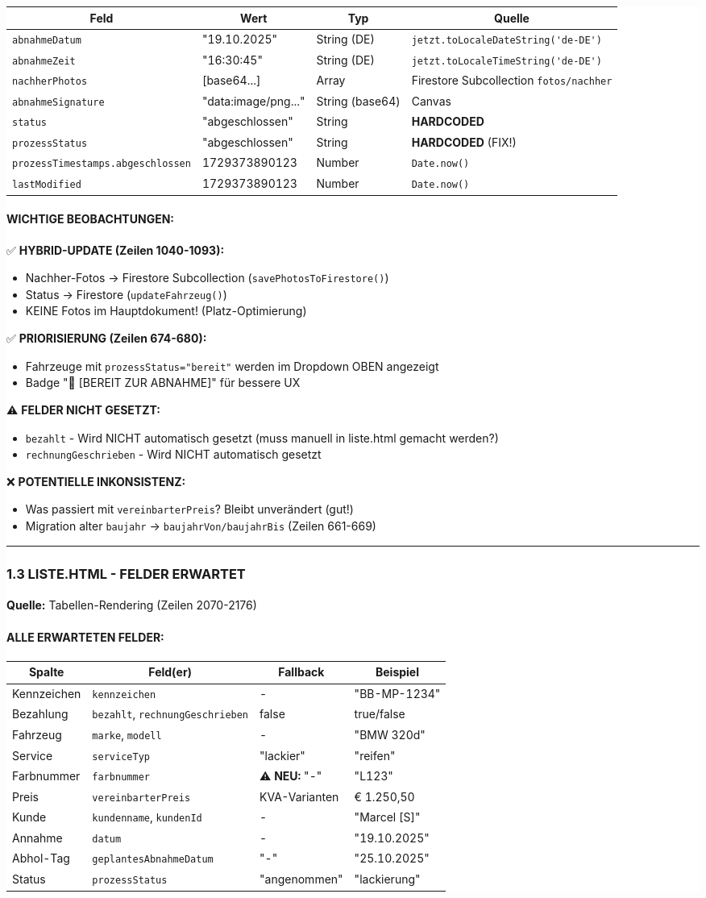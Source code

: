 | Feld | Wert | Typ | Quelle |
|------|------|-----|--------|
| `abnahmeDatum` | "19.10.2025" | String (DE) | `jetzt.toLocaleDateString('de-DE')` |
| `abnahmeZeit` | "16:30:45" | String (DE) | `jetzt.toLocaleTimeString('de-DE')` |
| `nachherPhotos` | [base64...] | Array | Firestore Subcollection `fotos/nachher` |
| `abnahmeSignature` | "data:image/png..." | String (base64) | Canvas |
| `status` | "abgeschlossen" | String | **HARDCODED** |
| `prozessStatus` | "abgeschlossen" | String | **HARDCODED** (FIX!) |
| `prozessTimestamps.abgeschlossen` | 1729373890123 | Number | `Date.now()` |
| `lastModified` | 1729373890123 | Number | `Date.now()` |

#### **WICHTIGE BEOBACHTUNGEN:**

✅ **HYBRID-UPDATE (Zeilen 1040-1093):**
- Nachher-Fotos → Firestore Subcollection (`savePhotosToFirestore()`)
- Status → Firestore (`updateFahrzeug()`)
- KEINE Fotos im Hauptdokument! (Platz-Optimierung)

✅ **PRIORISIERUNG (Zeilen 674-680):**
- Fahrzeuge mit `prozessStatus="bereit"` werden im Dropdown OBEN angezeigt
- Badge "🎯 [BEREIT ZUR ABNAHME]" für bessere UX

⚠️ **FELDER NICHT GESETZT:**
- `bezahlt` - Wird NICHT automatisch gesetzt (muss manuell in liste.html gemacht werden?)
- `rechnungGeschrieben` - Wird NICHT automatisch gesetzt

❌ **POTENTIELLE INKONSISTENZ:**
- Was passiert mit `vereinbarterPreis`? Bleibt unverändert (gut!)
- Migration alter `baujahr` → `baujahrVon/baujahrBis` (Zeilen 661-669)

---

### **1.3 LISTE.HTML - FELDER ERWARTET**

**Quelle:** Tabellen-Rendering (Zeilen 2070-2176)

#### **ALLE ERWARTETEN FELDER:**

| Spalte | Feld(er) | Fallback | Beispiel |
|--------|---------|----------|----------|
| Kennzeichen | `kennzeichen` | - | "BB-MP-1234" |
| Bezahlung | `bezahlt`, `rechnungGeschrieben` | false | true/false |
| Fahrzeug | `marke`, `modell` | - | "BMW 320d" |
| Service | `serviceTyp` | "lackier" | "reifen" |
| Farbnummer | `farbnummer` | ⚠️ **NEU:** "-" | "L123" |
| Preis | `vereinbarterPreis` | KVA-Varianten | € 1.250,50 |
| Kunde | `kundenname`, `kundenId` | - | "Marcel [S]" |
| Annahme | `datum` | - | "19.10.2025" |
| Abhol-Tag | `geplantesAbnahmeDatum` | "-" | "25.10.2025" |
| Status | `prozessStatus` | "angenommen" | "lackierung" |
